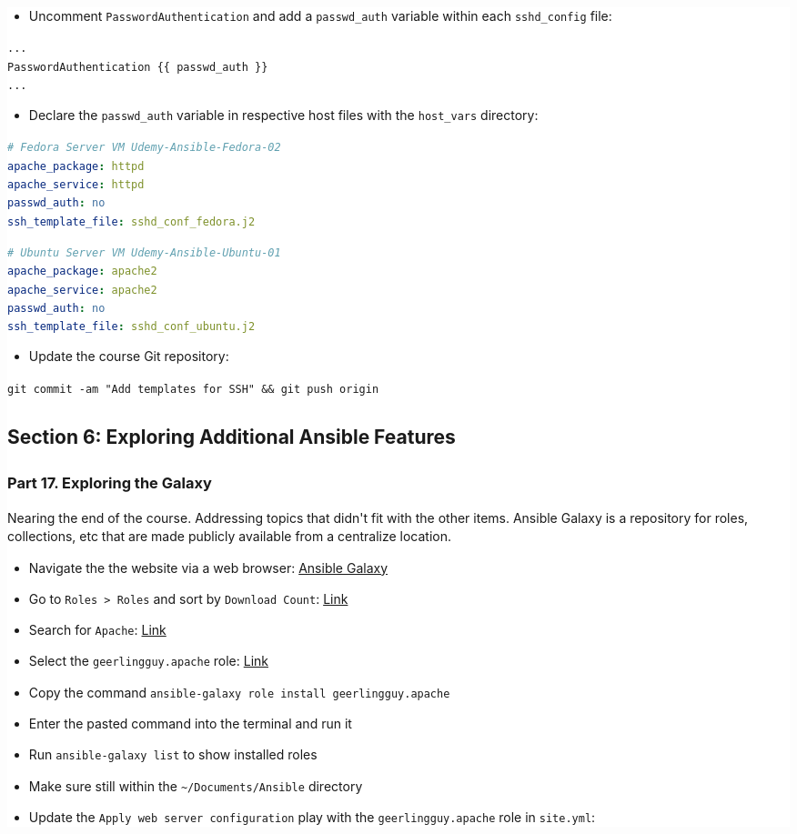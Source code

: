 - Uncomment `PasswordAuthentication` and add a `passwd_auth` variable within each `sshd_config` file:

```sshd_config
...
PasswordAuthentication {{ passwd_auth }}
...
```

- Declare the `passwd_auth` variable in respective host files with the `host_vars` directory:

```./host_vars/192.168.99.201.yml
# Fedora Server VM Udemy-Ansible-Fedora-02
apache_package: httpd
apache_service: httpd
passwd_auth: no
ssh_template_file: sshd_conf_fedora.j2
```

```./host_vars/192.168.99.245.yml
# Ubuntu Server VM Udemy-Ansible-Ubuntu-01
apache_package: apache2
apache_service: apache2
passwd_auth: no
ssh_template_file: sshd_conf_ubuntu.j2
```

- Update the course Git repository:

```console
git commit -am "Add templates for SSH" && git push origin
```

## Section 6: Exploring Additional Ansible Features

### Part 17. Exploring the Galaxy

Nearing the end of the course.
Addressing topics that didn't fit with the other items.
Ansible Galaxy is a repository for roles, collections, etc that are made publicly available from a centralize location.

- Navigate the the website via a web browser: [Ansible Galaxy](https://galaxy.ansible.com/ui/)
- Go to `Roles > Roles` and sort by `Download Count`: [Link](https://galaxy.ansible.com/ui/standalone/roles/?page=1&page_size=10&sort=-download_count>)
- Search for `Apache`: [Link](hhttps://galaxy.ansible.com/ui/standalone/roles/?page=1&page_size=10&sort=-download_count&keywords=apache)
- Select the `geerlingguy.apache` role: [Link](https://galaxy.ansible.com/ui/standalone/roles/geerlingguy/apache/)
- Copy the command `ansible-galaxy role install geerlingguy.apache`
- Enter the pasted command into the terminal and run it
- Run `ansible-galaxy list` to show installed roles

- Make sure still within the `~/Documents/Ansible` directory
- Update the `Apply web server configuration` play with the `geerlingguy.apache` role in `site.yml`:
